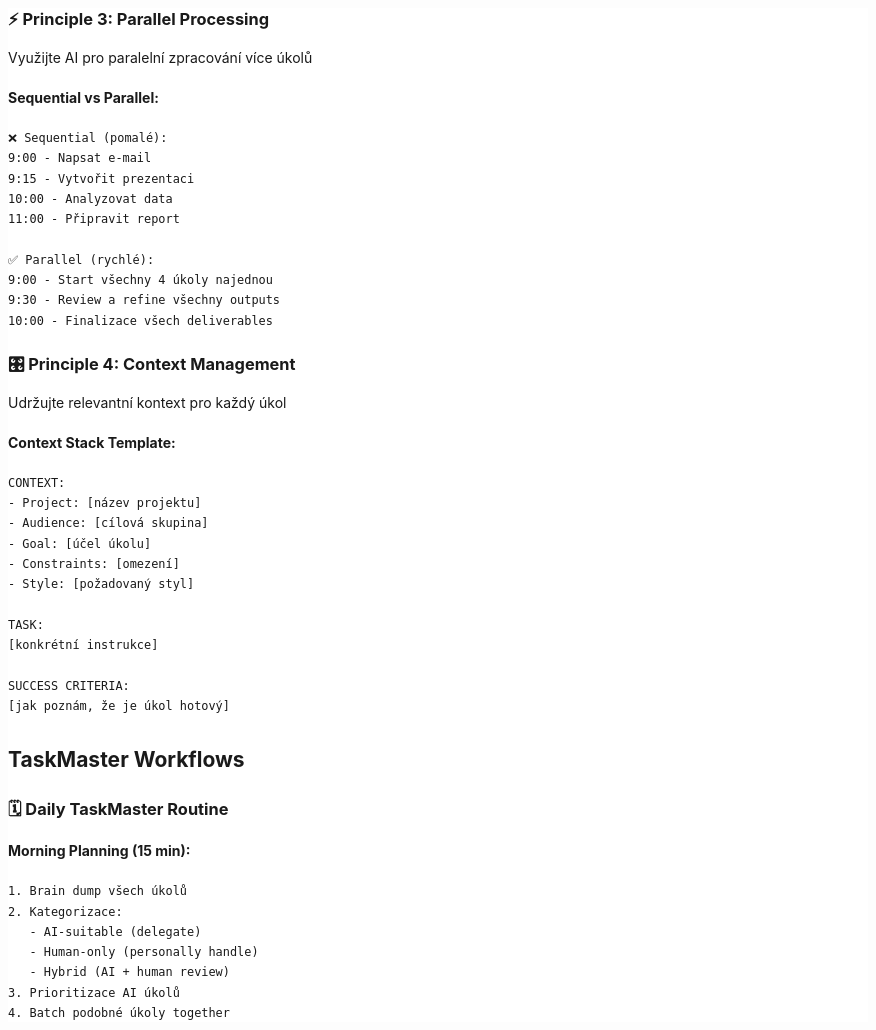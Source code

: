 ### ⚡ Principle 3: Parallel Processing
Využijte AI pro paralelní zpracování více úkolů

#### Sequential vs Parallel:
```
❌ Sequential (pomalé):
9:00 - Napsat e-mail
9:15 - Vytvořit prezentaci  
10:00 - Analyzovat data
11:00 - Připravit report

✅ Parallel (rychlé):
9:00 - Start všechny 4 úkoly najednou
9:30 - Review a refine všechny outputs
10:00 - Finalizace všech deliverables
```

### 🎛️ Principle 4: Context Management
Udržujte relevantní kontext pro každý úkol

#### Context Stack Template:
```
CONTEXT:
- Project: [název projektu]
- Audience: [cílová skupina]
- Goal: [účel úkolu]
- Constraints: [omezení]
- Style: [požadovaný styl]

TASK:
[konkrétní instrukce]

SUCCESS CRITERIA:
[jak poznám, že je úkol hotový]
```

## TaskMaster Workflows

### 🗓️ Daily TaskMaster Routine

#### Morning Planning (15 min):
```
1. Brain dump všech úkolů
2. Kategorizace:
   - AI-suitable (delegate)
   - Human-only (personally handle)
   - Hybrid (AI + human review)
3. Prioritizace AI úkolů
4. Batch podobné úkoly together
```
